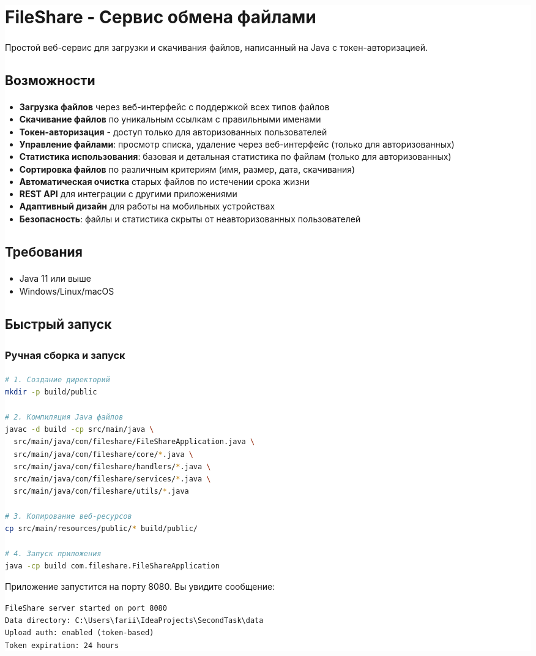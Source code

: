 # FileShare - Сервис обмена файлами

Простой веб-сервис для загрузки и скачивания файлов, написанный на Java с токен-авторизацией.

## Возможности

- **Загрузка файлов** через веб-интерфейс с поддержкой всех типов файлов
- **Скачивание файлов** по уникальным ссылкам с правильными именами
- **Токен-авторизация** - доступ только для авторизованных пользователей
- **Управление файлами**: просмотр списка, удаление через веб-интерфейс (только для авторизованных)
- **Статистика использования**: базовая и детальная статистика по файлам (только для авторизованных)
- **Сортировка файлов** по различным критериям (имя, размер, дата, скачивания)
- **Автоматическая очистка** старых файлов по истечении срока жизни
- **REST API** для интеграции с другими приложениями
- **Адаптивный дизайн** для работы на мобильных устройствах
- **Безопасность**: файлы и статистика скрыты от неавторизованных пользователей

## Требования

- Java 11 или выше
- Windows/Linux/macOS

## Быстрый запуск

### Ручная сборка и запуск

```bash
# 1. Создание директорий
mkdir -p build/public

# 2. Компиляция Java файлов
javac -d build -cp src/main/java \
  src/main/java/com/fileshare/FileShareApplication.java \
  src/main/java/com/fileshare/core/*.java \
  src/main/java/com/fileshare/handlers/*.java \
  src/main/java/com/fileshare/services/*.java \
  src/main/java/com/fileshare/utils/*.java

# 3. Копирование веб-ресурсов
cp src/main/resources/public/* build/public/

# 4. Запуск приложения
java -cp build com.fileshare.FileShareApplication
```



Приложение запустится на порту 8080. Вы увидите сообщение:
```
FileShare server started on port 8080
Data directory: C:\Users\farii\IdeaProjects\SecondTask\data
Upload auth: enabled (token-based)
Token expiration: 24 hours
```
